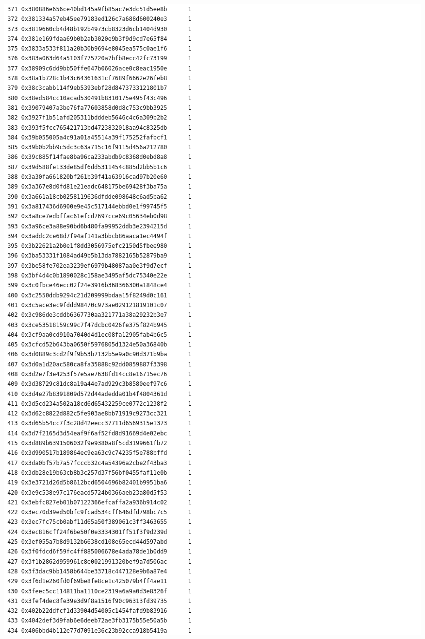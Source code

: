      371 0x380886e656ce40bd145a9fb85ac7e3dc51d5ee8b      1
     372 0x381334a57eb45ee79183ed126c7a688d600240e3      1
     373 0x3819660cb4d48b192b4973cb8323d6cb1404d930      1
     374 0x381e169fdaa69b0b2ab3020e9b3f9d9cd7e65f84      1
     375 0x3833a533f811a20b30b9694e8045ea575c0ae1f6      1
     376 0x383a063d64a5103f775720a7bfb8ecc42fc73199      1
     377 0x38909c6dd9bb50ffe647b06026ace0c8eac1950e      1
     378 0x38a1b728c1b43c64361631cf7689f6662e26feb8      1
     379 0x38c3cabb114f9eb5393ebf28d8473733121801b7      1
     380 0x38ed584cc10acad530491b8310175e495f43c496      1
     381 0x39079407a3be76fa77603858d0d8c753c9bb3925      1
     382 0x3927f1b51afd205311bdddeb5646c4c6a309b2b2      1
     383 0x393f5fcc765421713bd4723832018aa94c8325db      1
     384 0x39b055005a4c91a01a45514a39f175252fafbcf1      1
     385 0x39b0b2bb9c5dc3c63a715c16f9115d456a212780      1
     386 0x39c885f14fae8ba96ca233abdb9c8368d0ebd8a8      1
     387 0x39d588fe133de85df6dd5311454c885d2bb5b1c6      1
     388 0x3a30fa661820bf261b39f41a63916cad97b20e60      1
     389 0x3a367e8d0fd81e21eadc648175be69428f3ba75a      1
     390 0x3a661a18cb0258119636dfdde098648c6ad5ba62      1
     391 0x3a817436d6900e9e45c517144ebbd0e1f99745f5      1
     392 0x3a8ce7edbffac61efcd7697cce69c05634eb0d98      1
     393 0x3a96ce3a88e90bd6b480fa99952ddb3e2394215d      1
     394 0x3addc2ce68d7f94af141a3bbcb86aaca1ec4494f      1
     395 0x3b22621a2b0e1f8dd3056975efc2150d5fbee980      1
     396 0x3ba53331f1084ad49b5b13da7882165b52879ba9      1
     397 0x3be58fe702ea3239ef6979b48087aa0e3f9d7ecf      1
     398 0x3bf4d4c0b1890028c158ae3495af5dc75340e22e      1
     399 0x3c0fbce46ecc02f24e3916b368366300a1848ce4      1
     400 0x3c2550ddb9294c21d209999bdaa15f8249d0c161      1
     401 0x3c5ace3ec9fddd98470c973ae029121819101c07      1
     402 0x3c986de3cddb6367730aa321771a38a29232b3e7      1
     403 0x3ce53518159c99c7f47dcbc0426fe375f824b945      1
     404 0x3cf9aa0cd910a7040d4d1ec08fa12905fab4b6c5      1
     405 0x3cfcd52b643ba0650f5976805d1324e50a36840b      1
     406 0x3d0889c3cd2f9f9b53b7132b5e9a0c90d371b9ba      1
     407 0x3d0a1d20ac580ca8fa35888c92dd0859887f3398      1
     408 0x3d2e7f3e4253f57e5ae7638fd14cc8e16715ec76      1
     409 0x3d38729c81dc8a19a44e7ad929c3b8580eef97c6      1
     410 0x3d4e27b8391809d572d44adedda01b4f4804361d      1
     411 0x3d5cd234a502a18cd6d65432259ce0772c1238f2      1
     412 0x3d62c8822d882c5fe903ae8bb71919c9273cc321      1
     413 0x3d65b54cc7f3c28d42eecc37711d6569315e1373      1
     414 0x3d7f2165d3d54eaf9f6af52fd8d91669d4e02ebc      1
     415 0x3d889b6391506032f9e9380a8f5cd3199661fb72      1
     416 0x3d990517b189864ec9ea63c9c74235f5e788bffd      1
     417 0x3da0bf57b7a57fcccb32c4a54396a2cbe2f43ba3      1
     418 0x3db28e19b63cb8b3c257d37f56bf0455faf11e0b      1
     419 0x3e3721d26d5b8612bcd6504696b82401b9951ba6      1
     420 0x3e9c538e97c176eacd5724b0366aeb23a80d5f53      1
     421 0x3ebfc827eb01b07122366efcaffa2a936b914c02      1
     422 0x3ec70d39ed50bfc9fcad534cff646dfd798bc7c5      1
     423 0x3ec7fc75cb0abf11d65a50f389061c3ff3463655      1
     424 0x3ec816cff24f6be50f0e3334301ff51f3f9d239d      1
     425 0x3ef055a7b8d9132b6638cd108e65ecd44d597abd      1
     426 0x3f0fdcd6f59fc4ff885006678e4ada78de1b0dd9      1
     427 0x3f1b2862d959961c8e0021991320bef9a7d506ac      1
     428 0x3f3dac9bb1458b644be33718c447128e9b6a87e4      1
     429 0x3f6d1e260fd0f69be8fe8ce1c425079b4ff4ae11      1
     430 0x3feec5cc114811ba1110ce2319a6a9a0d3e8326f      1
     431 0x3fef4dec8fe39e3d9f8a1516f90c96313fd39735      1
     432 0x402b22ddfcf1d33904d54005c1454fafd9b83916      1
     433 0x4042def3d9fab6e6deeb72ae3fb3175b55e50a5b      1
     434 0x406bbd4b112e77d7091e36c23b92cca918b5419a      1